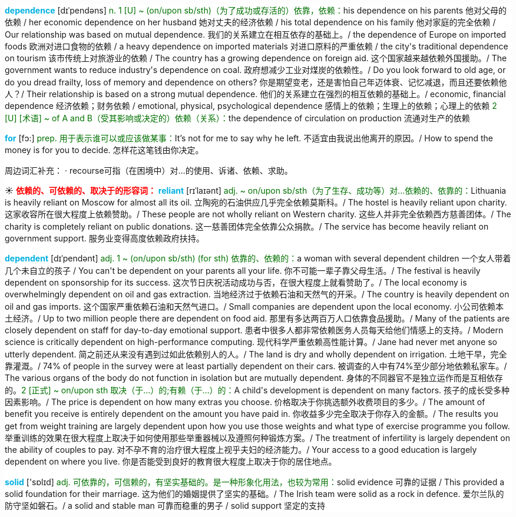 <font color="sky blue">**dependence**</font> [dɪˈpendəns]
<font color="rgb(227, 108, 9)">n. 1 [U] ~ (on/upon sb/sth)（为了成功或存活的）依靠，依赖：</font>his dependence on his parents 他对父母的依赖 / her economic dependence on her husband 她对丈夫的经济依赖 / his total dependence on his family 他对家庭的完全依赖 / Our relationship was based on mutual dependence. 我们的关系建立在相互依存的基础上。/ the dependence of Europe on imported foods 欧洲对进口食物的依赖 / a heavy dependence on imported materials 对进口原料的严重依赖 / the city's traditional dependence on tourism 该市传统上对旅游业的依赖 / The country has a growing dependence on foreign aid. 这个国家越来越依赖外国援助。/ The government wants to reduce industry's dependence on coal. 政府想减少工业对煤炭的依赖性。/ Do you look forward to old age, or do you dread frailty, loss of memory and dependence on others? 你是期望变老，还是害怕自己年迈体衰、记忆减退，而且还要依赖他人？/ Their relationship is based on a strong mutual dependence. 他们的关系建立在强烈的相互依赖的基础上。/ economic, financial dependence 经济依赖；财务依赖 / emotional, physical, psychological dependence 感情上的依赖；生理上的依赖；心理上的依赖 <font color="rgb(227, 108, 9)">2 [U] [术语] ~ of A and B（受其影响或决定的）依赖（关系）：</font>the dependence of circulation on production 流通对生产的依赖

<font color="sky blue">**for**</font> [fɔ:] 
<font color="rgb(227, 108, 9)">prep. 用于表示谁可以或应该做某事：</font>It’s not for me to say why he left. 不适宜由我说出他离开的原因。/ How to spend the money is for you to decide. 怎样花这笔钱由你决定。 

周边词汇补充：
· recourse可指（在困境中）对…的使用、诉诸、依赖、求助。

☀ <font color="red">**依赖的、可依赖的、取决于的形容词：**</font>
<font color="sky blue">**reliant**</font> [rɪˈlaɪənt]
<font color="rgb(227, 108, 9)">adj. ~ on/upon sb/sth（为了生存、成功等）对…依赖的、依靠的：</font>Lithuania is heavily reliant on Moscow for almost all its oil. 立陶宛的石油供应几乎完全依赖莫斯科。/ The hostel is heavily reliant upon charity. 这家收容所在很大程度上依赖赞助。/ These people are not wholly reliant on Western charity. 这些人并非完全依赖西方慈善团体。/ The charity is completely reliant on public donations. 这一慈善团体完全依靠公众捐款。/ The service has become heavily reliant on government support. 服务业变得高度依赖政府扶持。

<font color="sky blue">**dependent**</font> [dɪˈpendənt]
<font color="rgb(227, 108, 9)">adj. 1 ~ (on/upon sb/sth) (for sth) 依靠的、依赖的：</font>a woman with several dependent children 一个女人带着几个未自立的孩子 / You can't be dependent on your parents all your life. 你不可能一辈子靠父母生活。/ The festival is heavily dependent on sponsorship for its success. 这次节日庆祝活动成功与否，在很大程度上就看赞助了。/ The local economy is overwhelmingly dependent on oil and gas extraction. 当地经济过于依赖石油和天然气的开采。/ The country is heavily dependent on oil and gas imports. 这个国家严重依赖石油和天然气进口。/ Small companies are dependent upon the local economy. 小公司依赖本土经济。/ Up to two million people there are dependent on food aid. 那里有多达两百万人口依靠食品援助。/ Many of the patients are closely dependent on staff for day-to-day emotional support. 患者中很多人都非常依赖医务人员每天给他们情感上的支持。/ Modern science is critically dependent on high-performance computing. 现代科学严重依赖高性能计算。/ Jane had never met anyone so utterly dependent. 简之前还从来没有遇到过如此依赖别人的人。/ The land is dry and wholly dependent on irrigation. 土地干早，完全靠灌溉。/ 74% of people in the survey were at least partially dependent on their cars. 被调查的人中有74%至少部分地依赖私家车。/ The various organs of the body do not function in isolation but are mutually dependent. 身体的不同器官不是独立运作而是互相依存的。<font color="rgb(227, 108, 9)">2 [正式] ~ on/upon sth 取决（于…）的;有赖（于…）的：</font>A child's development is dependent on many factors. 孩子的成长受多种因素影响。/ The price is dependent on how many extras you choose. 价格取决于你挑选额外收费项目的多少。/ The amount of benefit you receive is entirely dependent on the amount you have paid in. 你收益多少完全取决于你存入的金额。/ The results you get from weight training are largely dependent upon how you use those weights and what type of exercise programme you follow. 举重训练的效果在很大程度上取决于如何使用那些举重器械以及遵照何种锻炼方案。/ The treatment of infertility is largely dependent on the ability of couples to pay. 对不孕不育的治疗很大程度上视乎夫妇的经济能力。/ Your access to a good education is largely dependent on where you live. 你是否能受到良好的教育很大程度上取决于你的居住地点。

<font color="sky blue">**solid**</font> ['sɒlɪd] 
<font color="rgb(227, 108, 9)">adj. 可依靠的，可信赖的，有坚实基础的。是一种形象化用法，也较为常用：</font>solid evidence 可靠的证据 / This provided a solid foundation for their marriage. 这为他们的婚姻提供了坚实的基础。/ The Irish team were solid as a rock in defence. 爱尔兰队的防守坚如磐石。/ a solid and stable man 可靠而稳重的男子 / solid support 坚定的支持

